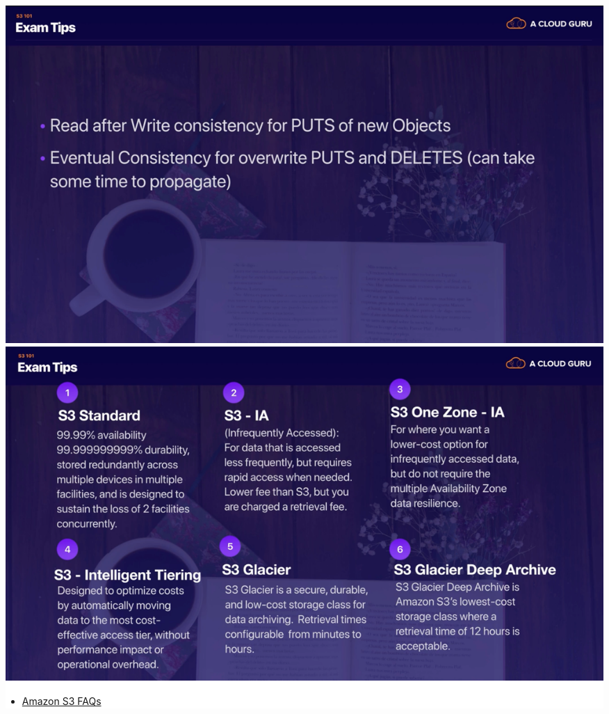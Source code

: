 ![image](/public/images/note/9551/3-4-s3-storage-exam-tips4.png)
![image](/public/images/note/9551/3-4-s3-storage-exam-tips5.png)
* [Amazon S3 FAQs](https://aws.amazon.com/s3/faqs/)
